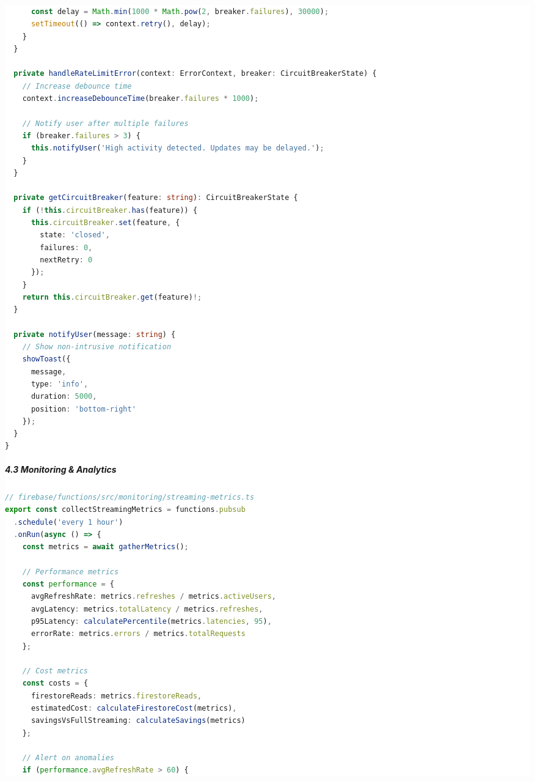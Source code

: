 ```typescript
      const delay = Math.min(1000 * Math.pow(2, breaker.failures), 30000);
      setTimeout(() => context.retry(), delay);
    }
  }
  
  private handleRateLimitError(context: ErrorContext, breaker: CircuitBreakerState) {
    // Increase debounce time
    context.increaseDebounceTime(breaker.failures * 1000);
    
    // Notify user after multiple failures
    if (breaker.failures > 3) {
      this.notifyUser('High activity detected. Updates may be delayed.');
    }
  }
  
  private getCircuitBreaker(feature: string): CircuitBreakerState {
    if (!this.circuitBreaker.has(feature)) {
      this.circuitBreaker.set(feature, {
        state: 'closed',
        failures: 0,
        nextRetry: 0
      });
    }
    return this.circuitBreaker.get(feature)!;
  }
  
  private notifyUser(message: string) {
    // Show non-intrusive notification
    showToast({
      message,
      type: 'info',
      duration: 5000,
      position: 'bottom-right'
    });
  }
}
```

##### 4.3 Monitoring & Analytics
```typescript
// firebase/functions/src/monitoring/streaming-metrics.ts
export const collectStreamingMetrics = functions.pubsub
  .schedule('every 1 hour')
  .onRun(async () => {
    const metrics = await gatherMetrics();
    
    // Performance metrics
    const performance = {
      avgRefreshRate: metrics.refreshes / metrics.activeUsers,
      avgLatency: metrics.totalLatency / metrics.refreshes,
      p95Latency: calculatePercentile(metrics.latencies, 95),
      errorRate: metrics.errors / metrics.totalRequests
    };
    
    // Cost metrics
    const costs = {
      firestoreReads: metrics.firestoreReads,
      estimatedCost: calculateFirestoreCost(metrics),
      savingsVsFullStreaming: calculateSavings(metrics)
    };
    
    // Alert on anomalies
    if (performance.avgRefreshRate > 60) {
```